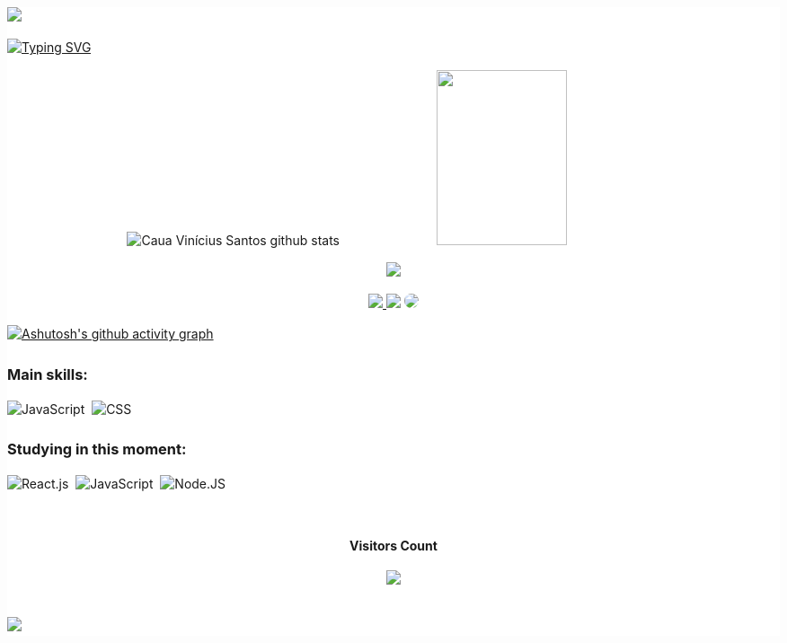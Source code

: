 <img width=100% src="https://capsule-render.vercel.app/api?type=waving&color=FF4500&height=180&section=header"/>

[![Typing SVG](https://readme-typing-svg.herokuapp.com/?color=F9794B&size=35&center=true&vCenter=true&width=1000&lines=HELLO,+My+name+is+Cauã+Vinícius+Santos;I'm+20+years+old;I'm+from+Arcoverde-PE,+Brazil;Be+Welcome!+:%29)](https://git.io/typing-svg)

<div align="center">  
  <img width="49%" height="195px" src="https://github-readme-stats.vercel.app/api?username=CauaVSJBispo&show_icons=true&count_private=true&hide_border=true&title_color=C43400&icon_color=C43400&text_color=c9d1d9&bg_color=0d1117" alt="Caua Vinícius Santos github stats" /> 
  <img width="41%" height="195px" src="https://github-readme-stats.vercel.app/api/top-langs/?username=CauaVSJBispo&layout=compact&hide_border=true&title_color=C43400&text_color=c9d1d9&bg_color=0d1117" />
</div>
<p align="center">
  <img src="https://github-profile-trophy.vercel.app/?username=CauaVSJBispo&theme=dracula&row=2&no-bg=true&column=3&margin-w=15&margin-h=15" />
</p>
<div align="center"> 
<a href="https://instagram.com/1berto_lima" target="_blank"><img src="https://img.shields.io/badge/-Instagram-%23E4405F?style=for-the-badge&logo=instagram&logoColor=white"</a>
<a href = "mailto:cmp.1a.humbertolima108@gmail.com"> <img src="https://img.shields.io/badge/-Gmail-%23333?style=for-the-badge&logo=gmail&logoColor=white" target="_blank"></a>
<a href="https://www.linkedin.com/in/humberto-lima-a0a213229/" target="_blank"><img src="https://img.shields.io/badge/-LinkedIn-%230077B5?style=for-the-badge&logo=linkedin&logoColor=white" style="border-radius: 30px" target="_blank"></a> 
 </div>
 
 [![Ashutosh's github activity graph](https://github-readme-activity-graph.cyclic.app/graph?username=CauaVSJBispo&bg_color=f9794b&color=773c27&line=343232&point=c5c4c4&area=true&hide_border=true)](https://github.com/ashutosh00710/github-readme-activity-graph)
 
 ### Main skills:
![JavaScript](https://img.shields.io/badge/-JavaScript-0D1117?style=for-the-badge&logo=javascript&labelColor=0D1117)&nbsp;
![CSS](https://img.shields.io/badge/-CSS-0D1117?style=for-the-badge&logo=CSS3&logoColor=1572B6&labelColor=0D1117)&nbsp;
### Studying in this moment:
![React.js](https://img.shields.io/badge/-React.js-0D1117?style=for-the-badge&logo=react&labelColor=0D1117)&nbsp;
![JavaScript](https://img.shields.io/badge/-JavaScript-0D1117?style=for-the-badge&logo=javascript&labelColor=0D1117)&nbsp;
![Node.JS](https://img.shields.io/badge/-Node.JS-0D1117?style=for-the-badge&logo=node.js&labelColor=0D1117&textColor=0D1117)&nbsp;
<div align="center">
<br><p align="centre"><b>Visitors Count</b></p>  
<p align="center"><img align="center" src="https://profile-counter.glitch.me/{CauaVSJBispo}/count.svg" /></p> 
<br>
</div>
<img width=100% src="https://capsule-render.vercel.app/api?type=waving&color=FF4500&height=180&section=footer"/>
